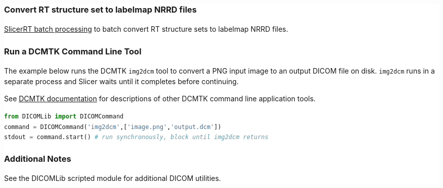 ### Convert RT structure set to labelmap NRRD files

[SlicerRT batch processing](https://github.com/SlicerRt/SlicerRT/tree/master/BatchProcessing) to batch convert RT structure sets to labelmap NRRD files.

### Run a DCMTK Command Line Tool

The example below runs the DCMTK `img2dcm` tool to convert a PNG input image to
an output DICOM file on disk. `img2dcm` runs in a separate process and Slicer
waits until it completes before continuing.

See [DCMTK documentation](https://support.dcmtk.org/docs/pages.html) for descriptions of
other DCMTK command line application tools.

```python
from DICOMLib import DICOMCommand
command = DICOMCommand('img2dcm',['image.png','output.dcm'])
stdout = command.start() # run synchronously, block until img2dcm returns
```

### Additional Notes

See the DICOMLib scripted module for additional DICOM utilities.
